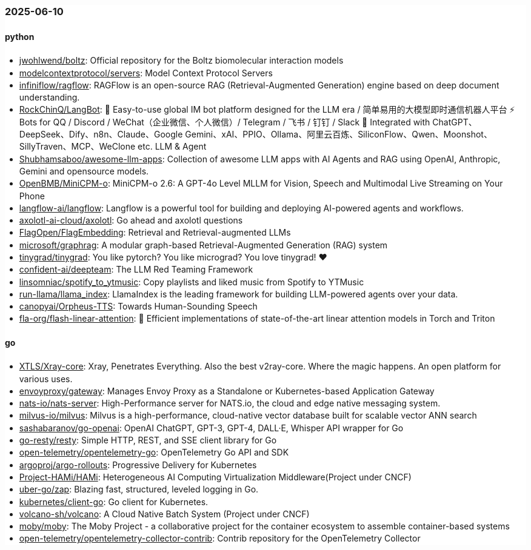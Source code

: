 ### 2025-06-10

#### python
* [jwohlwend/boltz](https://github.com/jwohlwend/boltz): Official repository for the Boltz biomolecular interaction models
* [modelcontextprotocol/servers](https://github.com/modelcontextprotocol/servers): Model Context Protocol Servers
* [infiniflow/ragflow](https://github.com/infiniflow/ragflow): RAGFlow is an open-source RAG (Retrieval-Augmented Generation) engine based on deep document understanding.
* [RockChinQ/LangBot](https://github.com/RockChinQ/LangBot): 🤩 Easy-to-use global IM bot platform designed for the LLM era / 简单易用的大模型即时通信机器人平台 ⚡️ Bots for QQ / Discord / WeChat（企业微信、个人微信）/ Telegram / 飞书 / 钉钉 / Slack 🧩 Integrated with ChatGPT、DeepSeek、Dify、n8n、Claude、Google Gemini、xAI、PPIO、Ollama、阿里云百炼、SiliconFlow、Qwen、Moonshot、SillyTraven、MCP、WeClone etc. LLM & Agent
* [Shubhamsaboo/awesome-llm-apps](https://github.com/Shubhamsaboo/awesome-llm-apps): Collection of awesome LLM apps with AI Agents and RAG using OpenAI, Anthropic, Gemini and opensource models.
* [OpenBMB/MiniCPM-o](https://github.com/OpenBMB/MiniCPM-o): MiniCPM-o 2.6: A GPT-4o Level MLLM for Vision, Speech and Multimodal Live Streaming on Your Phone
* [langflow-ai/langflow](https://github.com/langflow-ai/langflow): Langflow is a powerful tool for building and deploying AI-powered agents and workflows.
* [axolotl-ai-cloud/axolotl](https://github.com/axolotl-ai-cloud/axolotl): Go ahead and axolotl questions
* [FlagOpen/FlagEmbedding](https://github.com/FlagOpen/FlagEmbedding): Retrieval and Retrieval-augmented LLMs
* [microsoft/graphrag](https://github.com/microsoft/graphrag): A modular graph-based Retrieval-Augmented Generation (RAG) system
* [tinygrad/tinygrad](https://github.com/tinygrad/tinygrad): You like pytorch? You like micrograd? You love tinygrad! ❤️
* [confident-ai/deepteam](https://github.com/confident-ai/deepteam): The LLM Red Teaming Framework
* [linsomniac/spotify_to_ytmusic](https://github.com/linsomniac/spotify_to_ytmusic): Copy playlists and liked music from Spotify to YTMusic
* [run-llama/llama_index](https://github.com/run-llama/llama_index): LlamaIndex is the leading framework for building LLM-powered agents over your data.
* [canopyai/Orpheus-TTS](https://github.com/canopyai/Orpheus-TTS): Towards Human-Sounding Speech
* [fla-org/flash-linear-attention](https://github.com/fla-org/flash-linear-attention): 🚀 Efficient implementations of state-of-the-art linear attention models in Torch and Triton

#### go
* [XTLS/Xray-core](https://github.com/XTLS/Xray-core): Xray, Penetrates Everything. Also the best v2ray-core. Where the magic happens. An open platform for various uses.
* [envoyproxy/gateway](https://github.com/envoyproxy/gateway): Manages Envoy Proxy as a Standalone or Kubernetes-based Application Gateway
* [nats-io/nats-server](https://github.com/nats-io/nats-server): High-Performance server for NATS.io, the cloud and edge native messaging system.
* [milvus-io/milvus](https://github.com/milvus-io/milvus): Milvus is a high-performance, cloud-native vector database built for scalable vector ANN search
* [sashabaranov/go-openai](https://github.com/sashabaranov/go-openai): OpenAI ChatGPT, GPT-3, GPT-4, DALL·E, Whisper API wrapper for Go
* [go-resty/resty](https://github.com/go-resty/resty): Simple HTTP, REST, and SSE client library for Go
* [open-telemetry/opentelemetry-go](https://github.com/open-telemetry/opentelemetry-go): OpenTelemetry Go API and SDK
* [argoproj/argo-rollouts](https://github.com/argoproj/argo-rollouts): Progressive Delivery for Kubernetes
* [Project-HAMi/HAMi](https://github.com/Project-HAMi/HAMi): Heterogeneous AI Computing Virtualization Middleware(Project under CNCF)
* [uber-go/zap](https://github.com/uber-go/zap): Blazing fast, structured, leveled logging in Go.
* [kubernetes/client-go](https://github.com/kubernetes/client-go): Go client for Kubernetes.
* [volcano-sh/volcano](https://github.com/volcano-sh/volcano): A Cloud Native Batch System (Project under CNCF)
* [moby/moby](https://github.com/moby/moby): The Moby Project - a collaborative project for the container ecosystem to assemble container-based systems
* [open-telemetry/opentelemetry-collector-contrib](https://github.com/open-telemetry/opentelemetry-collector-contrib): Contrib repository for the OpenTelemetry Collector